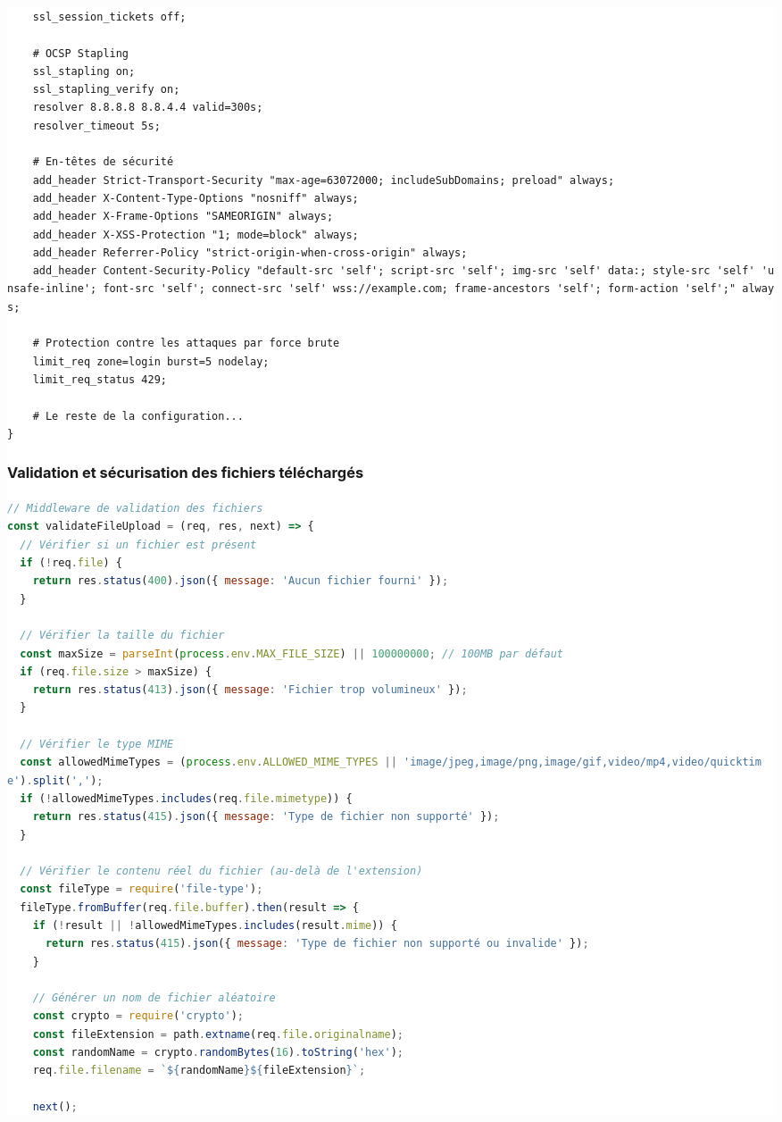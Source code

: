 ```nginx
    ssl_session_tickets off;
    
    # OCSP Stapling
    ssl_stapling on;
    ssl_stapling_verify on;
    resolver 8.8.8.8 8.8.4.4 valid=300s;
    resolver_timeout 5s;
    
    # En-têtes de sécurité
    add_header Strict-Transport-Security "max-age=63072000; includeSubDomains; preload" always;
    add_header X-Content-Type-Options "nosniff" always;
    add_header X-Frame-Options "SAMEORIGIN" always;
    add_header X-XSS-Protection "1; mode=block" always;
    add_header Referrer-Policy "strict-origin-when-cross-origin" always;
    add_header Content-Security-Policy "default-src 'self'; script-src 'self'; img-src 'self' data:; style-src 'self' 'unsafe-inline'; font-src 'self'; connect-src 'self' wss://example.com; frame-ancestors 'self'; form-action 'self';" always;
    
    # Protection contre les attaques par force brute
    limit_req zone=login burst=5 nodelay;
    limit_req_status 429;
    
    # Le reste de la configuration...
}
```

### Validation et sécurisation des fichiers téléchargés

```javascript
// Middleware de validation des fichiers
const validateFileUpload = (req, res, next) => {
  // Vérifier si un fichier est présent
  if (!req.file) {
    return res.status(400).json({ message: 'Aucun fichier fourni' });
  }
  
  // Vérifier la taille du fichier
  const maxSize = parseInt(process.env.MAX_FILE_SIZE) || 100000000; // 100MB par défaut
  if (req.file.size > maxSize) {
    return res.status(413).json({ message: 'Fichier trop volumineux' });
  }
  
  // Vérifier le type MIME
  const allowedMimeTypes = (process.env.ALLOWED_MIME_TYPES || 'image/jpeg,image/png,image/gif,video/mp4,video/quicktime').split(',');
  if (!allowedMimeTypes.includes(req.file.mimetype)) {
    return res.status(415).json({ message: 'Type de fichier non supporté' });
  }
  
  // Vérifier le contenu réel du fichier (au-delà de l'extension)
  const fileType = require('file-type');
  fileType.fromBuffer(req.file.buffer).then(result => {
    if (!result || !allowedMimeTypes.includes(result.mime)) {
      return res.status(415).json({ message: 'Type de fichier non supporté ou invalide' });
    }
    
    // Générer un nom de fichier aléatoire
    const crypto = require('crypto');
    const fileExtension = path.extname(req.file.originalname);
    const randomName = crypto.randomBytes(16).toString('hex');
    req.file.filename = `${randomName}${fileExtension}`;
    
    next();
```